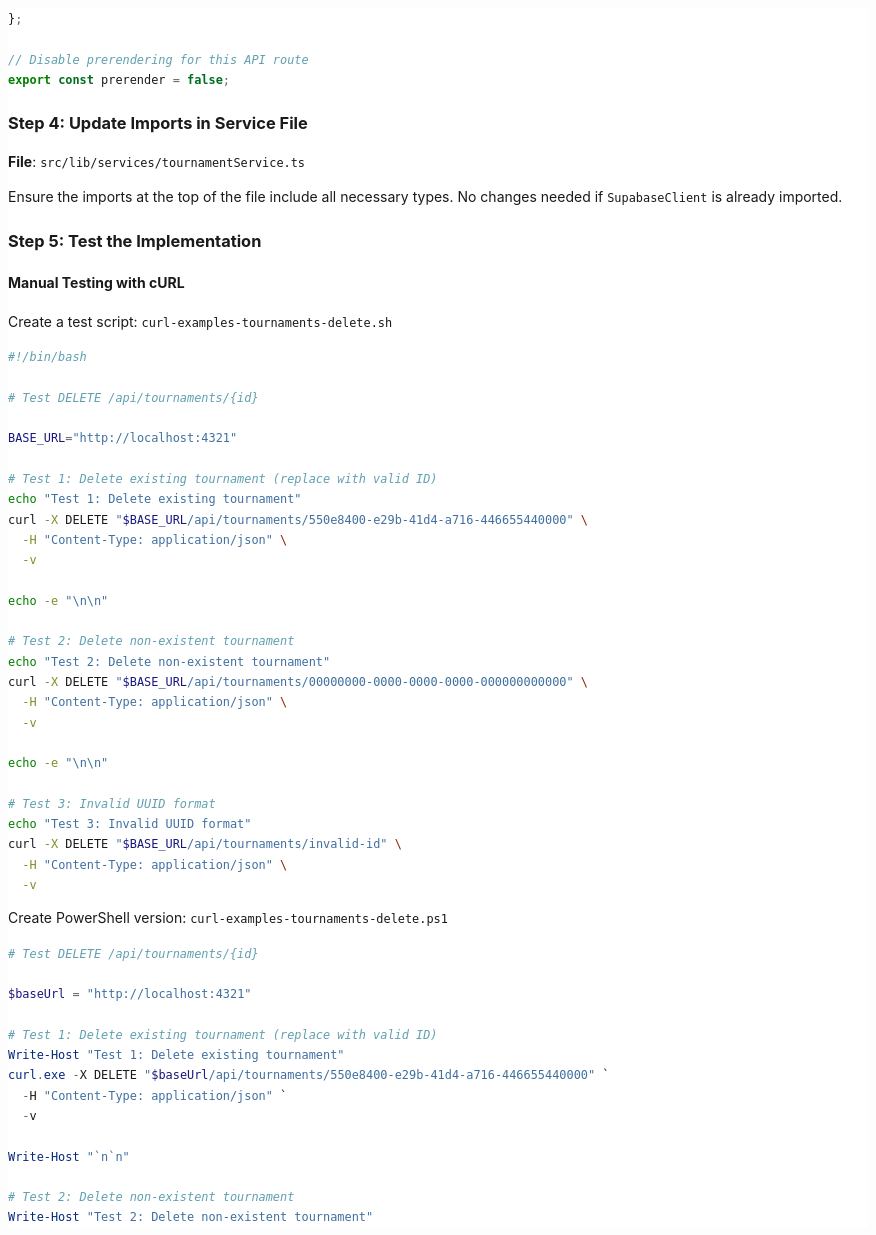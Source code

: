 ```typescript
};

// Disable prerendering for this API route
export const prerender = false;
```

### Step 4: Update Imports in Service File
**File**: `src/lib/services/tournamentService.ts`

Ensure the imports at the top of the file include all necessary types. No changes needed if `SupabaseClient` is already imported.

### Step 5: Test the Implementation

#### Manual Testing with cURL

Create a test script: `curl-examples-tournaments-delete.sh`

```bash
#!/bin/bash

# Test DELETE /api/tournaments/{id}

BASE_URL="http://localhost:4321"

# Test 1: Delete existing tournament (replace with valid ID)
echo "Test 1: Delete existing tournament"
curl -X DELETE "$BASE_URL/api/tournaments/550e8400-e29b-41d4-a716-446655440000" \
  -H "Content-Type: application/json" \
  -v

echo -e "\n\n"

# Test 2: Delete non-existent tournament
echo "Test 2: Delete non-existent tournament"
curl -X DELETE "$BASE_URL/api/tournaments/00000000-0000-0000-0000-000000000000" \
  -H "Content-Type: application/json" \
  -v

echo -e "\n\n"

# Test 3: Invalid UUID format
echo "Test 3: Invalid UUID format"
curl -X DELETE "$BASE_URL/api/tournaments/invalid-id" \
  -H "Content-Type: application/json" \
  -v
```

Create PowerShell version: `curl-examples-tournaments-delete.ps1`

```powershell
# Test DELETE /api/tournaments/{id}

$baseUrl = "http://localhost:4321"

# Test 1: Delete existing tournament (replace with valid ID)
Write-Host "Test 1: Delete existing tournament"
curl.exe -X DELETE "$baseUrl/api/tournaments/550e8400-e29b-41d4-a716-446655440000" `
  -H "Content-Type: application/json" `
  -v

Write-Host "`n`n"

# Test 2: Delete non-existent tournament
Write-Host "Test 2: Delete non-existent tournament"
```